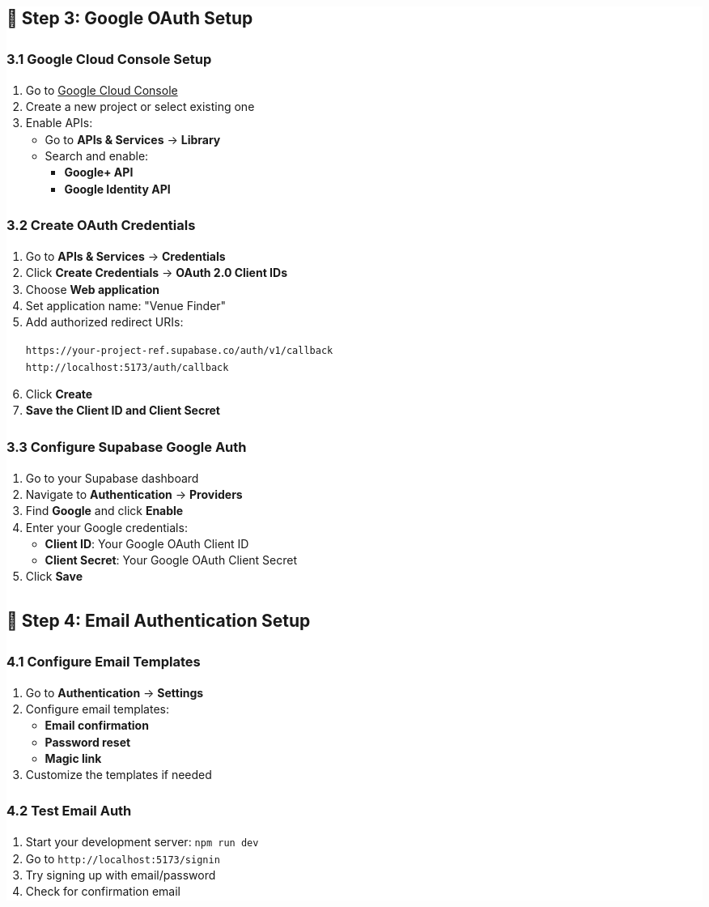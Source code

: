 ## 🔐 Step 3: Google OAuth Setup

### 3.1 Google Cloud Console Setup
1. Go to [Google Cloud Console](https://console.cloud.google.com/)
2. Create a new project or select existing one
3. Enable APIs:
   - Go to **APIs & Services** → **Library**
   - Search and enable:
     - **Google+ API**
     - **Google Identity API**

### 3.2 Create OAuth Credentials
1. Go to **APIs & Services** → **Credentials**
2. Click **Create Credentials** → **OAuth 2.0 Client IDs**
3. Choose **Web application**
4. Set application name: "Venue Finder"
5. Add authorized redirect URIs:
   ```
   https://your-project-ref.supabase.co/auth/v1/callback
   http://localhost:5173/auth/callback
   ```
6. Click **Create**
7. **Save the Client ID and Client Secret**

### 3.3 Configure Supabase Google Auth
1. Go to your Supabase dashboard
2. Navigate to **Authentication** → **Providers**
3. Find **Google** and click **Enable**
4. Enter your Google credentials:
   - **Client ID**: Your Google OAuth Client ID
   - **Client Secret**: Your Google OAuth Client Secret
5. Click **Save**

## 📧 Step 4: Email Authentication Setup

### 4.1 Configure Email Templates
1. Go to **Authentication** → **Settings**
2. Configure email templates:
   - **Email confirmation**
   - **Password reset**
   - **Magic link**
3. Customize the templates if needed

### 4.2 Test Email Auth
1. Start your development server: `npm run dev`
2. Go to `http://localhost:5173/signin`
3. Try signing up with email/password
4. Check for confirmation email
